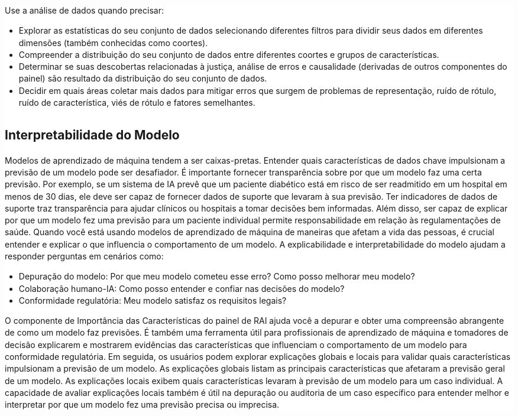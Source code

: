 Use a análise de dados quando precisar:

* Explorar as estatísticas do seu conjunto de dados selecionando diferentes filtros para dividir seus dados em diferentes dimensões (também conhecidas como coortes).
* Compreender a distribuição do seu conjunto de dados entre diferentes coortes e grupos de características.
* Determinar se suas descobertas relacionadas à justiça, análise de erros e causalidade (derivadas de outros componentes do painel) são resultado da distribuição do seu conjunto de dados.
* Decidir em quais áreas coletar mais dados para mitigar erros que surgem de problemas de representação, ruído de rótulo, ruído de característica, viés de rótulo e fatores semelhantes.

## Interpretabilidade do Modelo

Modelos de aprendizado de máquina tendem a ser caixas-pretas. Entender quais características de dados chave impulsionam a previsão de um modelo pode ser desafiador. É importante fornecer transparência sobre por que um modelo faz uma certa previsão. Por exemplo, se um sistema de IA prevê que um paciente diabético está em risco de ser readmitido em um hospital em menos de 30 dias, ele deve ser capaz de fornecer dados de suporte que levaram à sua previsão. Ter indicadores de dados de suporte traz transparência para ajudar clínicos ou hospitais a tomar decisões bem informadas. Além disso, ser capaz de explicar por que um modelo fez uma previsão para um paciente individual permite responsabilidade em relação às regulamentações de saúde. Quando você está usando modelos de aprendizado de máquina de maneiras que afetam a vida das pessoas, é crucial entender e explicar o que influencia o comportamento de um modelo. A explicabilidade e interpretabilidade do modelo ajudam a responder perguntas em cenários como:

* Depuração do modelo: Por que meu modelo cometeu esse erro? Como posso melhorar meu modelo?
* Colaboração humano-IA: Como posso entender e confiar nas decisões do modelo?
* Conformidade regulatória: Meu modelo satisfaz os requisitos legais?

O componente de Importância das Características do painel de RAI ajuda você a depurar e obter uma compreensão abrangente de como um modelo faz previsões. É também uma ferramenta útil para profissionais de aprendizado de máquina e tomadores de decisão explicarem e mostrarem evidências das características que influenciam o comportamento de um modelo para conformidade regulatória. Em seguida, os usuários podem explorar explicações globais e locais para validar quais características impulsionam a previsão de um modelo. As explicações globais listam as principais características que afetaram a previsão geral de um modelo. As explicações locais exibem quais características levaram à previsão de um modelo para um caso individual. A capacidade de avaliar explicações locais também é útil na depuração ou auditoria de um caso específico para entender melhor e interpretar por que um modelo fez uma previsão precisa ou imprecisa.
